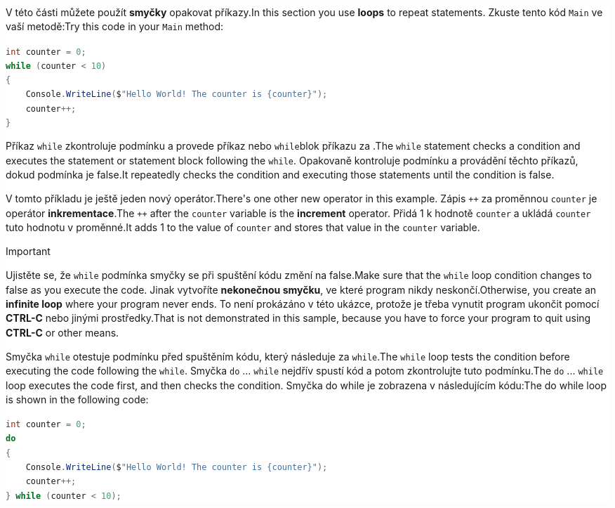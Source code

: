 <span data-ttu-id="8bdab-172">V této části můžete použít **smyčky** opakovat příkazy.</span><span class="sxs-lookup"><span data-stu-id="8bdab-172">In this section you use **loops** to repeat statements.</span></span> <span data-ttu-id="8bdab-173">Zkuste tento kód `Main` ve vaší metodě:</span><span class="sxs-lookup"><span data-stu-id="8bdab-173">Try this code in your `Main` method:</span></span>

```csharp
int counter = 0;
while (counter < 10)
{
    Console.WriteLine($"Hello World! The counter is {counter}");
    counter++;
}
```

<span data-ttu-id="8bdab-174">Příkaz `while` zkontroluje podmínku a provede příkaz nebo `while`blok příkazu za .</span><span class="sxs-lookup"><span data-stu-id="8bdab-174">The `while` statement checks a condition and executes the statement or statement block following the `while`.</span></span> <span data-ttu-id="8bdab-175">Opakovaně kontroluje podmínku a provádění těchto příkazů, dokud podmínka je false.</span><span class="sxs-lookup"><span data-stu-id="8bdab-175">It repeatedly checks the condition and executing those statements until the condition is false.</span></span>

<span data-ttu-id="8bdab-176">V tomto příkladu je ještě jeden nový operátor.</span><span class="sxs-lookup"><span data-stu-id="8bdab-176">There's one other new operator in this example.</span></span> <span data-ttu-id="8bdab-177">Zápis `++` za proměnnou `counter` je operátor **inkrementace**.</span><span class="sxs-lookup"><span data-stu-id="8bdab-177">The `++` after the `counter` variable is the **increment** operator.</span></span> <span data-ttu-id="8bdab-178">Přidá 1 k hodnotě `counter` a ukládá `counter` tuto hodnotu v proměnné.</span><span class="sxs-lookup"><span data-stu-id="8bdab-178">It adds 1 to the value of `counter` and stores that value in the `counter` variable.</span></span>

> [!IMPORTANT]
> <span data-ttu-id="8bdab-179">Ujistěte se, že `while` podmínka smyčky se při spuštění kódu změní na false.</span><span class="sxs-lookup"><span data-stu-id="8bdab-179">Make sure that the `while` loop condition changes to false as you execute the code.</span></span> <span data-ttu-id="8bdab-180">Jinak vytvoříte **nekonečnou smyčku**, ve které program nikdy neskončí.</span><span class="sxs-lookup"><span data-stu-id="8bdab-180">Otherwise, you create an **infinite loop** where your program never ends.</span></span> <span data-ttu-id="8bdab-181">To není prokázáno v této ukázce, protože je třeba vynutit program ukončit pomocí **CTRL-C** nebo jinými prostředky.</span><span class="sxs-lookup"><span data-stu-id="8bdab-181">That is not demonstrated in this sample, because you have to force your program to quit using **CTRL-C** or other means.</span></span>

<span data-ttu-id="8bdab-182">Smyčka `while` otestuje podmínku před spuštěním kódu, který následuje za `while`.</span><span class="sxs-lookup"><span data-stu-id="8bdab-182">The `while` loop tests the condition before executing the code following the `while`.</span></span> <span data-ttu-id="8bdab-183">Smyčka `do` ... `while` nejdřív spustí kód a potom zkontrolujte tuto podmínku.</span><span class="sxs-lookup"><span data-stu-id="8bdab-183">The `do` ... `while` loop executes the code first, and then checks the condition.</span></span> <span data-ttu-id="8bdab-184">Smyčka do while je zobrazena v následujícím kódu:</span><span class="sxs-lookup"><span data-stu-id="8bdab-184">The do while loop is shown in the following code:</span></span>

```csharp
int counter = 0;
do
{
    Console.WriteLine($"Hello World! The counter is {counter}");
    counter++;
} while (counter < 10);
```
